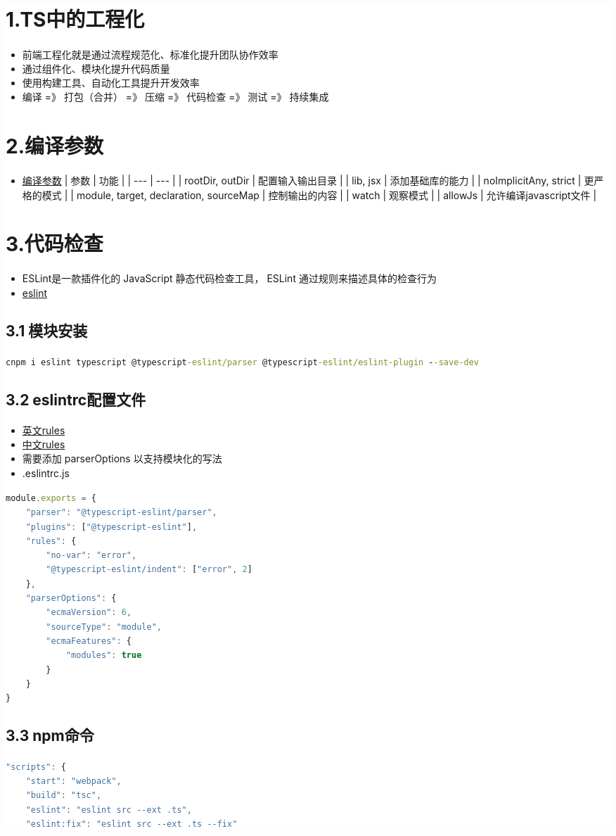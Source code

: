 # 1.TS中的工程化
- 前端工程化就是通过流程规范化、标准化提升团队协作效率
- 通过组件化、模块化提升代码质量
- 使用构建工具、自动化工具提升开发效率
- 编译 =》 打包（合并） =》 压缩 =》 代码检查 =》 测试 =》 持续集成

# 2.编译参数
- [编译参数](https://www.tslang.cn/docs/handbook/compiler-options.html)
| 参数 | 功能 |
| --- | --- |
| rootDir, outDir | 配置输入输出目录 |
| lib, jsx | 添加基础库的能力 |
| noImplicitAny, strict | 更严格的模式 |
| module, target, declaration, sourceMap | 控制输出的内容 |
| watch | 观察模式 |
| allowJs | 允许编译javascript文件 |

# 3.代码检查
- ESLint是一款插件化的 JavaScript 静态代码检查工具， ESLint 通过规则来描述具体的检查行为
- [eslint](https://eslint.org/)

## 3.1 模块安装
```cmd
cnpm i eslint typescript @typescript-eslint/parser @typescript-eslint/eslint-plugin --save-dev
```
## 3.2 eslintrc配置文件
- [英文rules](https://eslint.org/docs/rules/)
- [中文rules](https://cn.eslint.org/docs/rules/)
- 需要添加 parserOptions 以支持模块化的写法
- .eslintrc.js
```ts
module.exports = {
    "parser": "@typescript-eslint/parser",
    "plugins": ["@typescript-eslint"],
    "rules": {
        "no-var": "error",
        "@typescript-eslint/indent": ["error", 2]
    },
    "parserOptions": {
        "ecmaVersion": 6,
        "sourceType": "module",
        "ecmaFeatures": {
            "modules": true
        }
    }
}
```
## 3.3 npm命令
```ts
"scripts": {
    "start": "webpack",
    "build": "tsc",
    "eslint": "eslint src --ext .ts",
    "eslint:fix": "eslint src --ext .ts --fix"
```